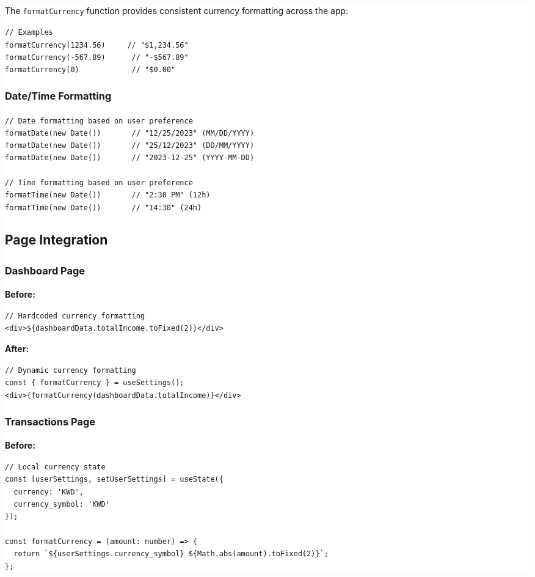 The `formatCurrency` function provides consistent currency formatting across the app:

```tsx
// Examples
formatCurrency(1234.56)     // "$1,234.56"
formatCurrency(-567.89)      // "-$567.89"
formatCurrency(0)            // "$0.00"
```

### Date/Time Formatting

```tsx
// Date formatting based on user preference
formatDate(new Date())       // "12/25/2023" (MM/DD/YYYY)
formatDate(new Date())       // "25/12/2023" (DD/MM/YYYY)
formatDate(new Date())       // "2023-12-25" (YYYY-MM-DD)

// Time formatting based on user preference
formatTime(new Date())       // "2:30 PM" (12h)
formatTime(new Date())       // "14:30" (24h)
```

## Page Integration

### Dashboard Page

**Before:**
```tsx
// Hardcoded currency formatting
<div>${dashboardData.totalIncome.toFixed(2)}</div>
```

**After:**
```tsx
// Dynamic currency formatting
const { formatCurrency } = useSettings();
<div>{formatCurrency(dashboardData.totalIncome)}</div>
```

### Transactions Page

**Before:**
```tsx
// Local currency state
const [userSettings, setUserSettings] = useState({
  currency: 'KWD',
  currency_symbol: 'KWD'
});

const formatCurrency = (amount: number) => {
  return `${userSettings.currency_symbol} ${Math.abs(amount).toFixed(2)}`;
};
```
